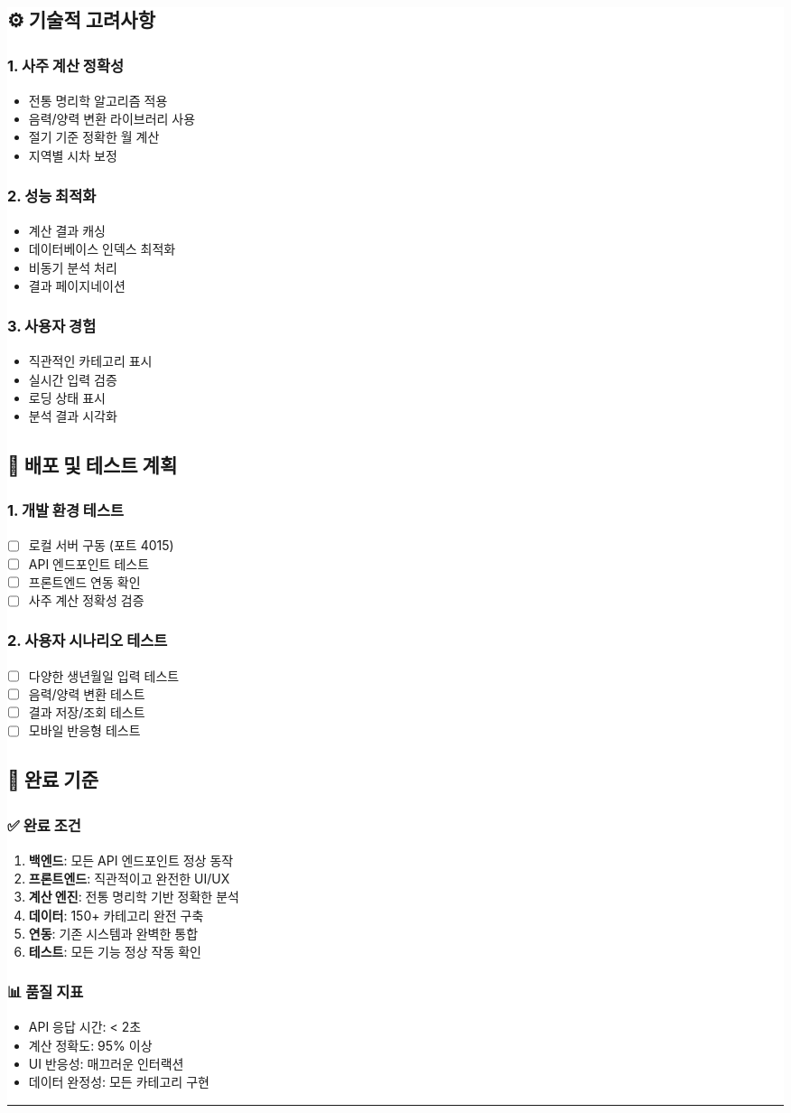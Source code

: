 ## ⚙️ 기술적 고려사항

### 1. 사주 계산 정확성
- 전통 명리학 알고리즘 적용
- 음력/양력 변환 라이브러리 사용
- 절기 기준 정확한 월 계산
- 지역별 시차 보정

### 2. 성능 최적화
- 계산 결과 캐싱
- 데이터베이스 인덱스 최적화
- 비동기 분석 처리
- 결과 페이지네이션

### 3. 사용자 경험
- 직관적인 카테고리 표시
- 실시간 입력 검증
- 로딩 상태 표시
- 분석 결과 시각화

## 🚀 배포 및 테스트 계획

### 1. 개발 환경 테스트
- [ ] 로컬 서버 구동 (포트 4015)
- [ ] API 엔드포인트 테스트
- [ ] 프론트엔드 연동 확인
- [ ] 사주 계산 정확성 검증

### 2. 사용자 시나리오 테스트
- [ ] 다양한 생년월일 입력 테스트
- [ ] 음력/양력 변환 테스트  
- [ ] 결과 저장/조회 테스트
- [ ] 모바일 반응형 테스트

## 📝 완료 기준

### ✅ 완료 조건
1. **백엔드**: 모든 API 엔드포인트 정상 동작
2. **프론트엔드**: 직관적이고 완전한 UI/UX
3. **계산 엔진**: 전통 명리학 기반 정확한 분석
4. **데이터**: 150+ 카테고리 완전 구축
5. **연동**: 기존 시스템과 완벽한 통합
6. **테스트**: 모든 기능 정상 작동 확인

### 📊 품질 지표
- API 응답 시간: < 2초
- 계산 정확도: 95% 이상
- UI 반응성: 매끄러운 인터랙션
- 데이터 완정성: 모든 카테고리 구현

---